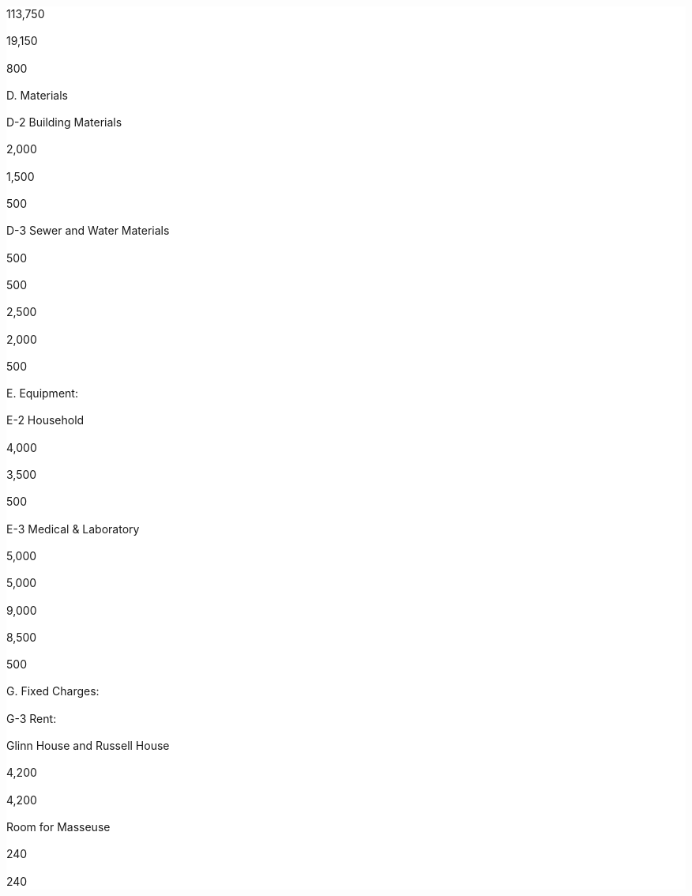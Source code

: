 113,750

19,150

800

D. Materials

D-2 Building Materials

2,000

1,500

500

D-3 Sewer and Water Materials

500

500

2,500

2,000

500

E. Equipment:

E-2 Household

4,000

3,500

500

E-3 Medical & Laboratory

5,000

5,000

9,000

8,500

500

G. Fixed Charges:

G-3 Rent:

Glinn House and Russell House

4,200

4,200

Room for Masseuse

240

240
